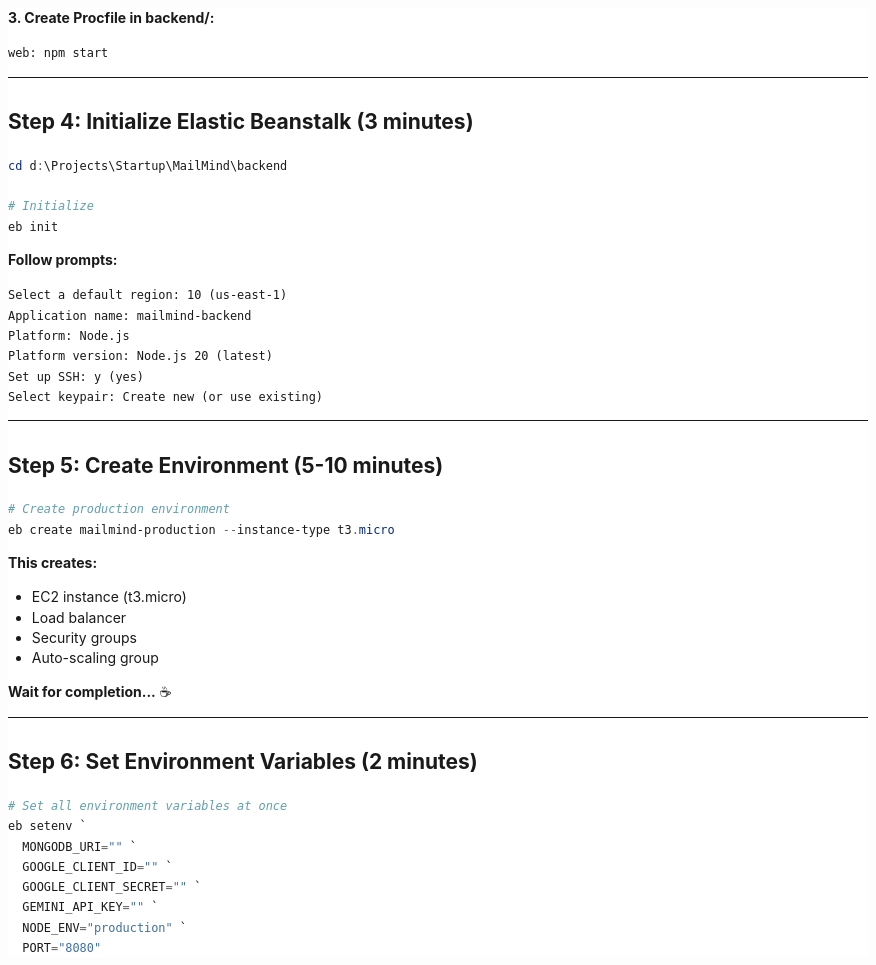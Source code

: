 **3. Create Procfile in backend/:**

```
web: npm start
```

---

## Step 4: Initialize Elastic Beanstalk (3 minutes)

```powershell
cd d:\Projects\Startup\MailMind\backend

# Initialize
eb init
```

**Follow prompts:**
```
Select a default region: 10 (us-east-1)
Application name: mailmind-backend
Platform: Node.js
Platform version: Node.js 20 (latest)
Set up SSH: y (yes)
Select keypair: Create new (or use existing)
```

---

## Step 5: Create Environment (5-10 minutes)

```powershell
# Create production environment
eb create mailmind-production --instance-type t3.micro
```

**This creates:**
- EC2 instance (t3.micro)
- Load balancer
- Security groups
- Auto-scaling group

**Wait for completion...** ☕

---

## Step 6: Set Environment Variables (2 minutes)

```powershell
# Set all environment variables at once
eb setenv `
  MONGODB_URI="" `
  GOOGLE_CLIENT_ID="" `
  GOOGLE_CLIENT_SECRET="" `
  GEMINI_API_KEY="" `
  NODE_ENV="production" `
  PORT="8080"
```
